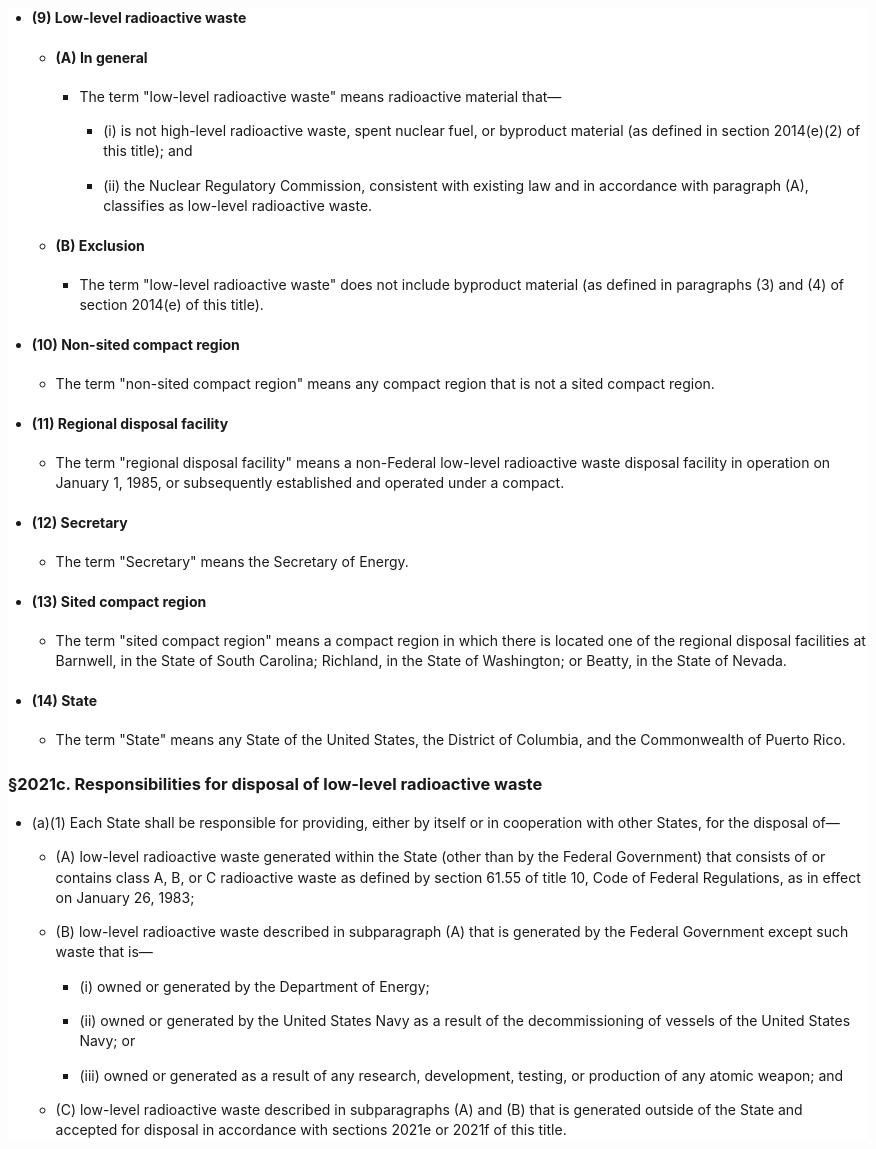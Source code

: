 * #### (9) Low-level radioactive waste
  * #### (A) In general
    * The term "low-level radioactive waste" means radioactive material that—

      * (i) is not high-level radioactive waste, spent nuclear fuel, or byproduct material (as defined in section 2014(e)(2) of this title); and

      * (ii) the Nuclear Regulatory Commission, consistent with existing law and in accordance with paragraph (A), classifies as low-level radioactive waste.

  * #### (B) Exclusion
    * The term "low-level radioactive waste" does not include byproduct material (as defined in paragraphs (3) and (4) of section 2014(e) of this title).

* #### (10) Non-sited compact region
  * The term "non-sited compact region" means any compact region that is not a sited compact region.

* #### (11) Regional disposal facility
  * The term "regional disposal facility" means a non-Federal low-level radioactive waste disposal facility in operation on January 1, 1985, or subsequently established and operated under a compact.

* #### (12) Secretary
  * The term "Secretary" means the Secretary of Energy.

* #### (13) Sited compact region
  * The term "sited compact region" means a compact region in which there is located one of the regional disposal facilities at Barnwell, in the State of South Carolina; Richland, in the State of Washington; or Beatty, in the State of Nevada.

* #### (14) State
  * The term "State" means any State of the United States, the District of Columbia, and the Commonwealth of Puerto Rico.

### §2021c. Responsibilities for disposal of low-level radioactive waste
* (a)(1) Each State shall be responsible for providing, either by itself or in cooperation with other States, for the disposal of—

  * (A) low-level radioactive waste generated within the State (other than by the Federal Government) that consists of or contains class A, B, or C radioactive waste as defined by section 61.55 of title 10, Code of Federal Regulations, as in effect on January 26, 1983;

  * (B) low-level radioactive waste described in subparagraph (A) that is generated by the Federal Government except such waste that is—

    * (i) owned or generated by the Department of Energy;

    * (ii) owned or generated by the United States Navy as a result of the decommissioning of vessels of the United States Navy; or

    * (iii) owned or generated as a result of any research, development, testing, or production of any atomic weapon; and


  * (C) low-level radioactive waste described in subparagraphs (A) and (B) that is generated outside of the State and accepted for disposal in accordance with sections 2021e or 2021f of this title.

